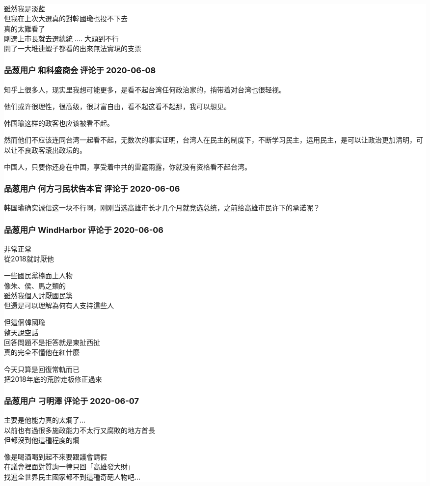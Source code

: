雖然我是淡藍  
但我在上次大選真的對韓國瑜也投不下去  
真的太難看了  
剛選上市長就去選總統 .... 大頭到不行  
開了一大堆連蝦子都看的出來無法實現的支票
        
                

### 品葱用户 **和科盛商会** 评论于 2020-06-08
        
知乎上很多人，现实里我想可能更多，是看不起台湾任何政治家的，捎带着对台湾也很轻视。  
  
他们或许很理性，很高级，很财富自由，看不起这看不起那，我可以想见。  
  
韩国瑜这样的政客也应该被看不起。  
  
然而他们不应该连同台湾一起看不起，无数次的事实证明，台湾人在民主的制度下，不断学习民主，运用民主，是可以让政治更加清明，可以让不良政客滚出政坛的。  
  
中国人，只要你还身在中国，享受着中共的雷霆雨露，你就没有资格看不起台湾。
        
                

### 品葱用户 **何方刁民状告本官** 评论于 2020-06-06
        
韩国瑜确实诚信这一块不行啊，刚刚当选高雄市长才几个月就竞选总统，之前给高雄市民许下的承诺呢？
        
                

### 品葱用户 **WindHarbor** 评论于 2020-06-06
        
非常正常  
從2018就討厭他  
  
一些國民黨檯面上人物  
像朱、侯、馬之類的  
雖然我個人討厭國民黨  
但還是可以理解為何有人支持這些人  
  
但這個韓國瑜  
整天說空話  
回答問題不是拒答就是東扯西扯  
真的完全不懂他在紅什麼  
  
今天只算是回復常軌而已  
把2018年底的荒腔走板修正過來
        
                

### 品葱用户 **刁明澤** 评论于 2020-06-07
        
主要是他能力真的太爛了…  
以前也有過很多施政能力不太行又腐敗的地方首長  
但都沒到他這種程度的爛  
  
像是喝酒喝到起不來要跟議會請假  
在議會裡面對質詢一律只回「高雄發大財」  
找遍全世界民主國家都不到這種奇葩人物吧…
        
                
